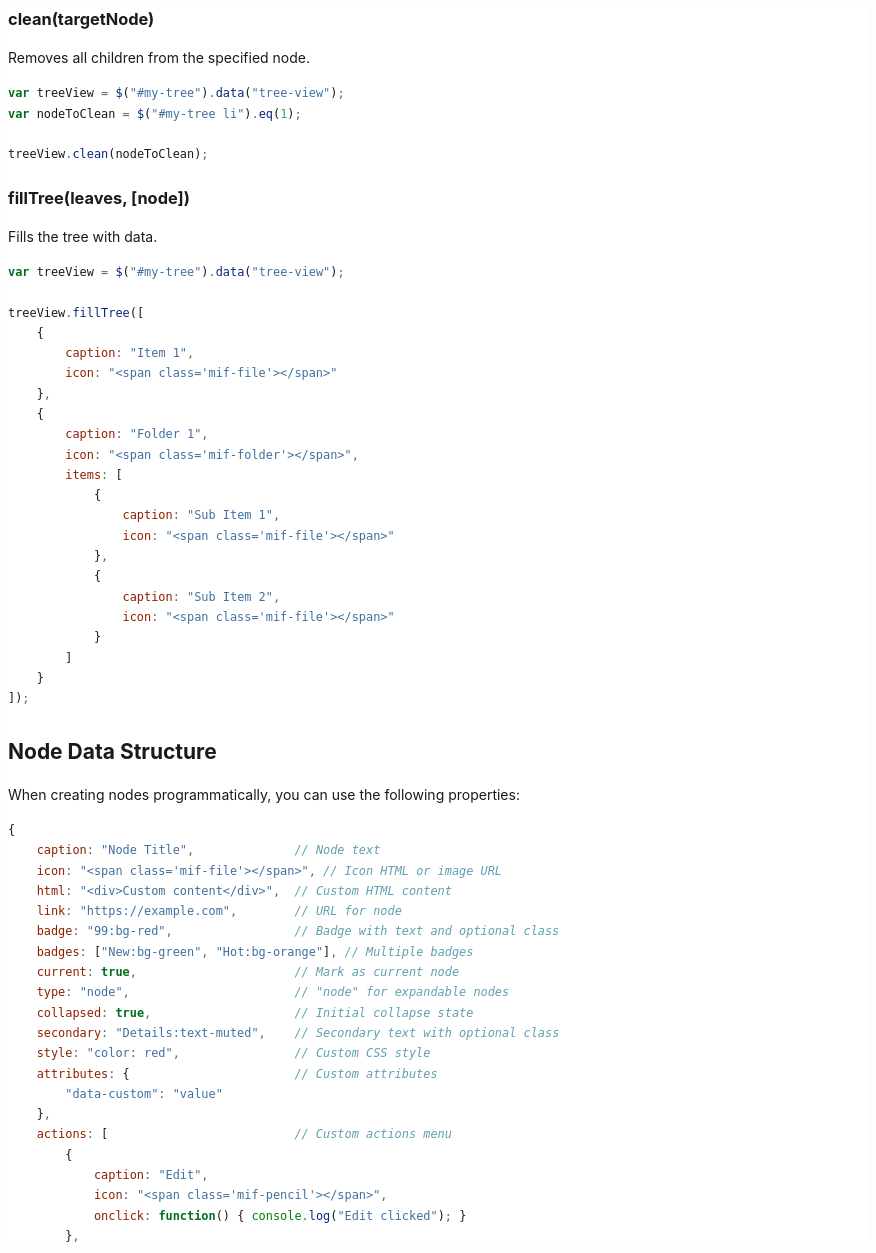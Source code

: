 ### clean(targetNode)

Removes all children from the specified node.

```javascript
var treeView = $("#my-tree").data("tree-view");
var nodeToClean = $("#my-tree li").eq(1);

treeView.clean(nodeToClean);
```

### fillTree(leaves, [node])

Fills the tree with data.

```javascript
var treeView = $("#my-tree").data("tree-view");

treeView.fillTree([
    {
        caption: "Item 1",
        icon: "<span class='mif-file'></span>"
    },
    {
        caption: "Folder 1",
        icon: "<span class='mif-folder'></span>",
        items: [
            {
                caption: "Sub Item 1",
                icon: "<span class='mif-file'></span>"
            },
            {
                caption: "Sub Item 2",
                icon: "<span class='mif-file'></span>"
            }
        ]
    }
]);
```

## Node Data Structure

When creating nodes programmatically, you can use the following properties:

```javascript
{
    caption: "Node Title",              // Node text
    icon: "<span class='mif-file'></span>", // Icon HTML or image URL
    html: "<div>Custom content</div>",  // Custom HTML content
    link: "https://example.com",        // URL for node
    badge: "99:bg-red",                 // Badge with text and optional class
    badges: ["New:bg-green", "Hot:bg-orange"], // Multiple badges
    current: true,                      // Mark as current node
    type: "node",                       // "node" for expandable nodes
    collapsed: true,                    // Initial collapse state
    secondary: "Details:text-muted",    // Secondary text with optional class
    style: "color: red",                // Custom CSS style
    attributes: {                       // Custom attributes
        "data-custom": "value"
    },
    actions: [                          // Custom actions menu
        {
            caption: "Edit",
            icon: "<span class='mif-pencil'></span>",
            onclick: function() { console.log("Edit clicked"); }
        },
```